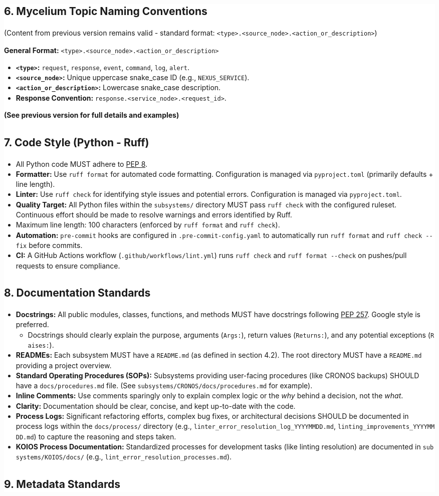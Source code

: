 ## 6. Mycelium Topic Naming Conventions

(Content from previous version remains valid - standard format: `<type>.<source_node>.<action_or_description>`)

**General Format:** `<type>.<source_node>.<action_or_description>`

* **`<type>`:** `request`, `response`, `event`, `command`, `log`, `alert`.
* **`<source_node>`:** Unique uppercase snake_case ID (e.g., `NEXUS_SERVICE`).
* **`<action_or_description>`:** Lowercase snake_case description.
* **Response Convention:** `response.<service_node>.<request_id>`.

**(See previous version for full details and examples)**

## 7. Code Style (Python - Ruff)

* All Python code MUST adhere to [PEP 8](https://peps.python.org/pep-0008/).
* **Formatter:** Use `ruff format` for automated code formatting. Configuration is managed via `pyproject.toml` (primarily defaults + line length).
* **Linter:** Use `ruff check` for identifying style issues and potential errors. Configuration is managed via `pyproject.toml`.
* **Quality Target:** All Python files within the `subsystems/` directory MUST pass `ruff check` with the configured ruleset. Continuous effort should be made to resolve warnings and errors identified by Ruff.
* Maximum line length: 100 characters (enforced by `ruff format` and `ruff check`).
* **Automation:** `pre-commit` hooks are configured in `.pre-commit-config.yaml` to automatically run `ruff format` and `ruff check --fix` before commits.
* **CI:** A GitHub Actions workflow (`.github/workflows/lint.yml`) runs `ruff check` and `ruff format --check` on pushes/pull requests to ensure compliance.

## 8. Documentation Standards

* **Docstrings:** All public modules, classes, functions, and methods MUST have docstrings following [PEP 257](https://peps.python.org/pep-0257/). Google style is preferred.
  * Docstrings should clearly explain the purpose, arguments (`Args:`), return values (`Returns:`), and any potential exceptions (`Raises:`).
* **READMEs:** Each subsystem MUST have a `README.md` (as defined in section 4.2). The root directory MUST have a `README.md` providing a project overview.
* **Standard Operating Procedures (SOPs):** Subsystems providing user-facing procedures (like CRONOS backups) SHOULD have a `docs/procedures.md` file. (See `subsystems/CRONOS/docs/procedures.md` for example).
* **Inline Comments:** Use comments sparingly only to explain complex logic or the *why* behind a decision, not the *what*.
* **Clarity:** Documentation should be clear, concise, and kept up-to-date with the code.
* **Process Logs:** Significant refactoring efforts, complex bug fixes, or architectural decisions SHOULD be documented in process logs within the `docs/process/` directory (e.g., `linter_error_resolution_log_YYYYMMDD.md`, `linting_improvements_YYYYMMDD.md`) to capture the reasoning and steps taken.
* **KOIOS Process Documentation:** Standardized processes for development tasks (like linting resolution) are documented in `subsystems/KOIOS/docs/` (e.g., `lint_error_resolution_processes.md`).

## 9. Metadata Standards
